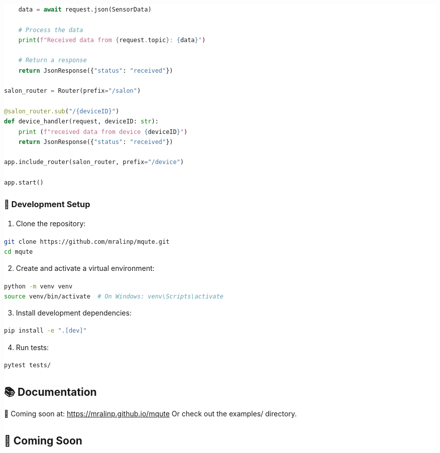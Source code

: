 ```python
    data = await request.json(SensorData)

    # Process the data
    print(f"Received data from {request.topic}: {data}")

    # Return a response
    return JsonResponse({"status": "received"})

salon_router = Router(prefix="/salon")

@salon_router.sub("/{deviceID}")
def device_handler(request, deviceID: str):
    print (f"received data from device {deviceID}")
    return JsonResponse({"status": "received"})

app.include_router(salon_router, prefix="/device")

app.start()
```

### 🔧 Development Setup

1. Clone the repository:

```bash
git clone https://github.com/mralinp/mqute.git
cd mqute
```

2. Create and activate a virtual environment:

```bash
python -m venv venv
source venv/bin/activate  # On Windows: venv\Scripts\activate
```

3. Install development dependencies:

```bash
pip install -e ".[dev]"
```

4. Run tests:

```bash
pytest tests/
```

## 📚 Documentation

📖 Coming soon at: https://mralinp.github.io/mqute
Or check out the examples/ directory.

## 🧩 Coming Soon
